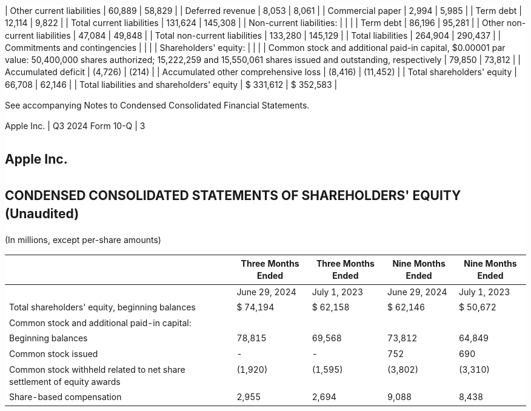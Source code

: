 | Other current liabilities                                                                                                                                            | 60,889                                | 58,829                                |
| Deferred revenue                                                                                                                                                     | 8,053                                 | 8,061                                 |
| Commercial paper                                                                                                                                                     | 2,994                                 | 5,985                                 |
| Term debt                                                                                                                                                            | 12,114                                | 9,822                                 |
| Total current liabilities                                                                                                                                            | 131,624                               | 145,308                               |
| Non-current liabilities:                                                                                                                                             |                                       |                                       |
| Term debt                                                                                                                                                            | 86,196                                | 95,281                                |
| Other non-current liabilities                                                                                                                                        | 47,084                                | 49,848                                |
| Total non-current liabilities                                                                                                                                        | 133,280                               | 145,129                               |
| Total liabilities                                                                                                                                                    | 264,904                               | 290,437                               |
| Commitments and contingencies                                                                                                                                        |                                       |                                       |
| Shareholders' equity:                                                                                                                                                |                                       |                                       |
| Common stock and additional paid-in capital, $0.00001 par value: 50,400,000 shares authorized; 15,222,259 and 15,550,061 shares issued and outstanding, respectively | 79,850                                | 73,812                                |
| Accumulated deficit                                                                                                                                                  | (4,726)                               | (214)                                 |
| Accumulated other comprehensive loss                                                                                                                                 | (8,416)                               | (11,452)                              |
| Total shareholders' equity                                                                                                                                           | 66,708                                | 62,146                                |
| Total liabilities and shareholders' equity                                                                                                                           | $ 331,612                             | $ 352,583                             |

See accompanying Notes to Condensed Consolidated Financial Statements.

Apple Inc. | Q3 2024 Form 10-Q | 3

## Apple Inc.

## CONDENSED CONSOLIDATED STATEMENTS OF SHAREHOLDERS' EQUITY (Unaudited)

(In millions, except per-share amounts)

|                                                                        | Three Months Ended   | Three Months Ended   | Nine Months Ended   | Nine Months Ended   |
|------------------------------------------------------------------------|----------------------|----------------------|---------------------|---------------------|
|                                                                        | June 29, 2024        | July 1, 2023         | June 29, 2024       | July 1, 2023        |
| Total shareholders' equity, beginning balances                         | $ 74,194             | $ 62,158             | $ 62,146            | $ 50,672            |
| Common stock and additional paid-in capital:                           |                      |                      |                     |                     |
| Beginning balances                                                     | 78,815               | 69,568               | 73,812              | 64,849              |
| Common stock issued                                                    | -                    | -                    | 752                 | 690                 |
| Common stock withheld related to net share settlement of equity awards | (1,920)              | (1,595)              | (3,802)             | (3,310)             |
| Share-based compensation                                               | 2,955                | 2,694                | 9,088               | 8,438               |